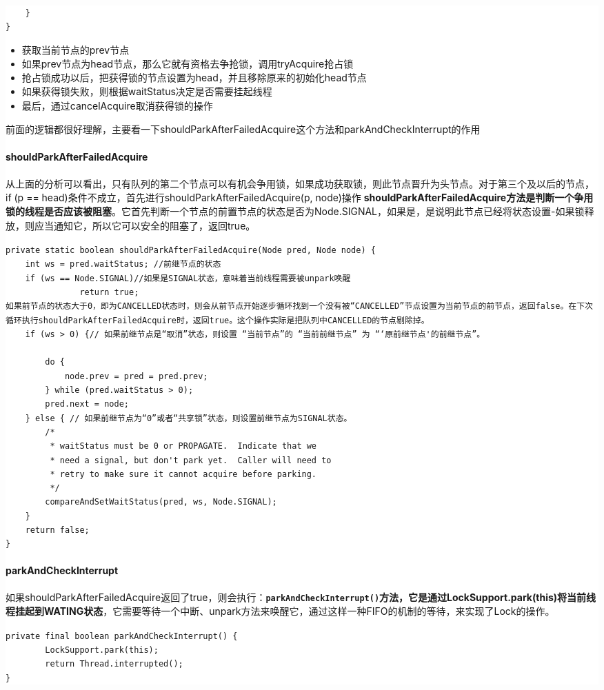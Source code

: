 ```
    }
}
```

- 获取当前节点的prev节点
- 如果prev节点为head节点，那么它就有资格去争抢锁，调用tryAcquire抢占锁
- 抢占锁成功以后，把获得锁的节点设置为head，并且移除原来的初始化head节点
- 如果获得锁失败，则根据waitStatus决定是否需要挂起线程
- 最后，通过cancelAcquire取消获得锁的操作

前面的逻辑都很好理解，主要看一下shouldParkAfterFailedAcquire这个方法和parkAndCheckInterrupt的作用

#### shouldParkAfterFailedAcquire

从上面的分析可以看出，只有队列的第二个节点可以有机会争用锁，如果成功获取锁，则此节点晋升为头节点。对于第三个及以后的节点，if (p == head)条件不成立，首先进行shouldParkAfterFailedAcquire(p, node)操作
**shouldParkAfterFailedAcquire方法是判断一个争用锁的线程是否应该被阻塞**。它首先判断一个节点的前置节点的状态是否为Node.SIGNAL，如果是，是说明此节点已经将状态设置-如果锁释放，则应当通知它，所以它可以安全的阻塞了，返回true。

```
private static boolean shouldParkAfterFailedAcquire(Node pred, Node node) {
    int ws = pred.waitStatus; //前继节点的状态
    if (ws == Node.SIGNAL)//如果是SIGNAL状态，意味着当前线程需要被unpark唤醒
               return true;
如果前节点的状态大于0，即为CANCELLED状态时，则会从前节点开始逐步循环找到一个没有被“CANCELLED”节点设置为当前节点的前节点，返回false。在下次循环执行shouldParkAfterFailedAcquire时，返回true。这个操作实际是把队列中CANCELLED的节点剔除掉。
    if (ws > 0) {// 如果前继节点是“取消”状态，则设置 “当前节点”的 “当前前继节点” 为 “‘原前继节点'的前继节点”。
       
        do {
            node.prev = pred = pred.prev;
        } while (pred.waitStatus > 0);
        pred.next = node;
    } else { // 如果前继节点为“0”或者“共享锁”状态，则设置前继节点为SIGNAL状态。
        /*
         * waitStatus must be 0 or PROPAGATE.  Indicate that we
         * need a signal, but don't park yet.  Caller will need to
         * retry to make sure it cannot acquire before parking.
         */
        compareAndSetWaitStatus(pred, ws, Node.SIGNAL);
    }
    return false;
}
```

#### parkAndCheckInterrupt

如果shouldParkAfterFailedAcquire返回了true，则会执行：**`parkAndCheckInterrupt()`方法，它是通过LockSupport.park(this)将当前线程挂起到WATING状态**，它需要等待一个中断、unpark方法来唤醒它，通过这样一种FIFO的机制的等待，来实现了Lock的操作。

```
private final boolean parkAndCheckInterrupt() {
        LockSupport.park(this);
        return Thread.interrupted();
}
```
